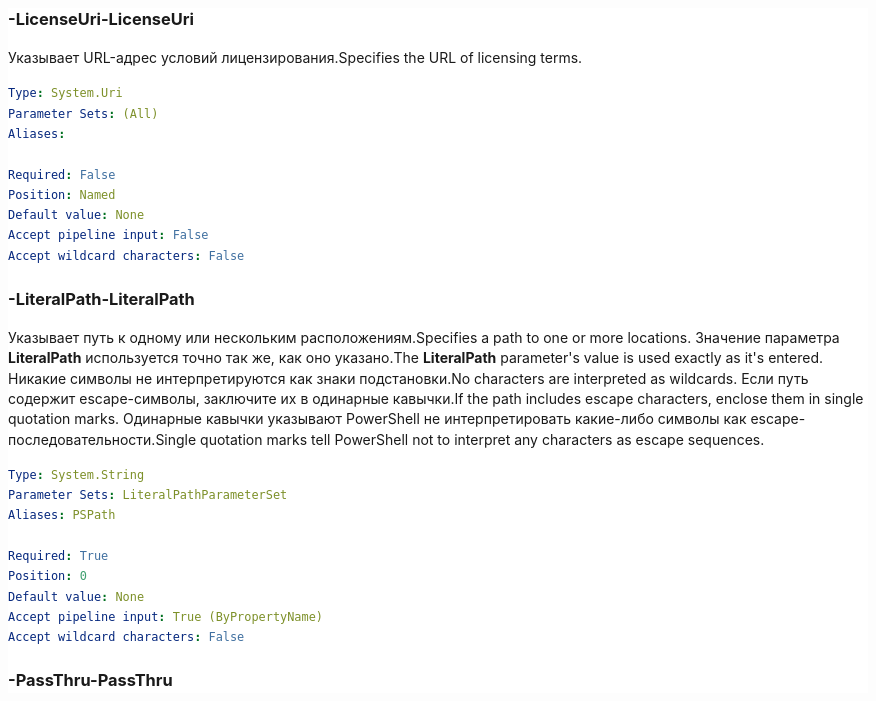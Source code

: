 ### <span data-ttu-id="6d443-142">-LicenseUri</span><span class="sxs-lookup"><span data-stu-id="6d443-142">-LicenseUri</span></span>

<span data-ttu-id="6d443-143">Указывает URL-адрес условий лицензирования.</span><span class="sxs-lookup"><span data-stu-id="6d443-143">Specifies the URL of licensing terms.</span></span>

```yaml
Type: System.Uri
Parameter Sets: (All)
Aliases:

Required: False
Position: Named
Default value: None
Accept pipeline input: False
Accept wildcard characters: False
```

### <span data-ttu-id="6d443-144">-LiteralPath</span><span class="sxs-lookup"><span data-stu-id="6d443-144">-LiteralPath</span></span>

<span data-ttu-id="6d443-145">Указывает путь к одному или нескольким расположениям.</span><span class="sxs-lookup"><span data-stu-id="6d443-145">Specifies a path to one or more locations.</span></span> <span data-ttu-id="6d443-146">Значение параметра **LiteralPath** используется точно так же, как оно указано.</span><span class="sxs-lookup"><span data-stu-id="6d443-146">The **LiteralPath** parameter's value is used exactly as it's entered.</span></span> <span data-ttu-id="6d443-147">Никакие символы не интерпретируются как знаки подстановки.</span><span class="sxs-lookup"><span data-stu-id="6d443-147">No characters are interpreted as wildcards.</span></span> <span data-ttu-id="6d443-148">Если путь содержит escape-символы, заключите их в одинарные кавычки.</span><span class="sxs-lookup"><span data-stu-id="6d443-148">If the path includes escape characters, enclose them in single quotation marks.</span></span> <span data-ttu-id="6d443-149">Одинарные кавычки указывают PowerShell не интерпретировать какие-либо символы как escape-последовательности.</span><span class="sxs-lookup"><span data-stu-id="6d443-149">Single quotation marks tell PowerShell not to interpret any characters as escape sequences.</span></span>

```yaml
Type: System.String
Parameter Sets: LiteralPathParameterSet
Aliases: PSPath

Required: True
Position: 0
Default value: None
Accept pipeline input: True (ByPropertyName)
Accept wildcard characters: False
```

### <span data-ttu-id="6d443-150">-PassThru</span><span class="sxs-lookup"><span data-stu-id="6d443-150">-PassThru</span></span>
